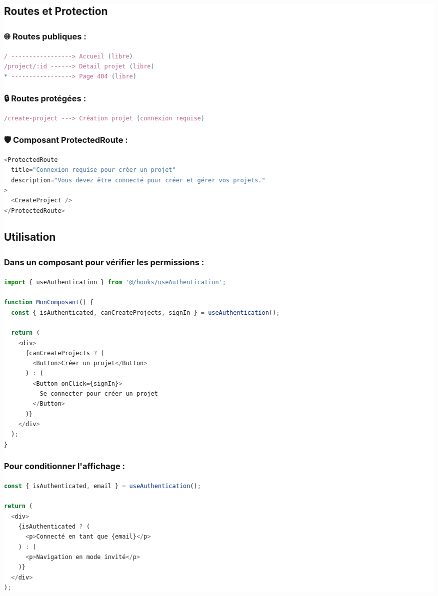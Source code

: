 ## Routes et Protection

### 🌐 **Routes publiques :**
```typescript
/ -----------------> Accueil (libre)
/project/:id ------> Détail projet (libre)
* -----------------> Page 404 (libre)
```

### 🔒 **Routes protégées :**
```typescript
/create-project ---> Création projet (connexion requise)
```

### 🛡️ **Composant ProtectedRoute :**
```typescript
<ProtectedRoute 
  title="Connexion requise pour créer un projet"
  description="Vous devez être connecté pour créer et gérer vos projets."
>
  <CreateProject />
</ProtectedRoute>
```

## Utilisation

### Dans un composant pour vérifier les permissions :

```typescript
import { useAuthentication } from '@/hooks/useAuthentication';

function MonComposant() {
  const { isAuthenticated, canCreateProjects, signIn } = useAuthentication();
  
  return (
    <div>
      {canCreateProjects ? (
        <Button>Créer un projet</Button>
      ) : (
        <Button onClick={signIn}>
          Se connecter pour créer un projet
        </Button>
      )}
    </div>
  );
}
```

### Pour conditionner l'affichage :

```typescript
const { isAuthenticated, email } = useAuthentication();

return (
  <div>
    {isAuthenticated ? (
      <p>Connecté en tant que {email}</p>
    ) : (
      <p>Navigation en mode invité</p>
    )}
  </div>
);
```
